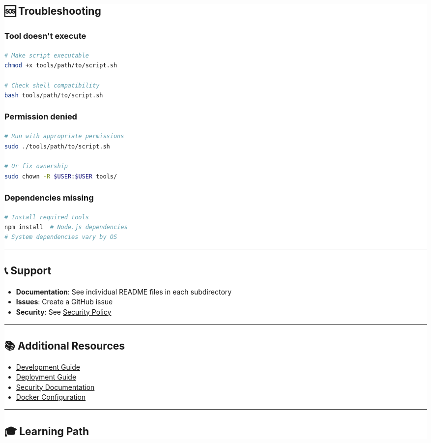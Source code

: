 
## 🆘 Troubleshooting

### Tool doesn't execute

```bash
# Make script executable
chmod +x tools/path/to/script.sh

# Check shell compatibility
bash tools/path/to/script.sh
```

### Permission denied

```bash
# Run with appropriate permissions
sudo ./tools/path/to/script.sh

# Or fix ownership
sudo chown -R $USER:$USER tools/
```

### Dependencies missing

```bash
# Install required tools
npm install  # Node.js dependencies
# System dependencies vary by OS
```

---

## 📞 Support

- **Documentation**: See individual README files in each subdirectory
- **Issues**: Create a GitHub issue
- **Security**: See [Security Policy](../.github/SECURITY.md)

---

## 📚 Additional Resources

- [Development Guide](../docs/development/dev-quickstart.md)
- [Deployment Guide](../docs/deployment/production-deployment.md)
- [Security Documentation](../docs/security/)
- [Docker Configuration](../config/docker/README.md)

---

## 🎓 Learning Path
